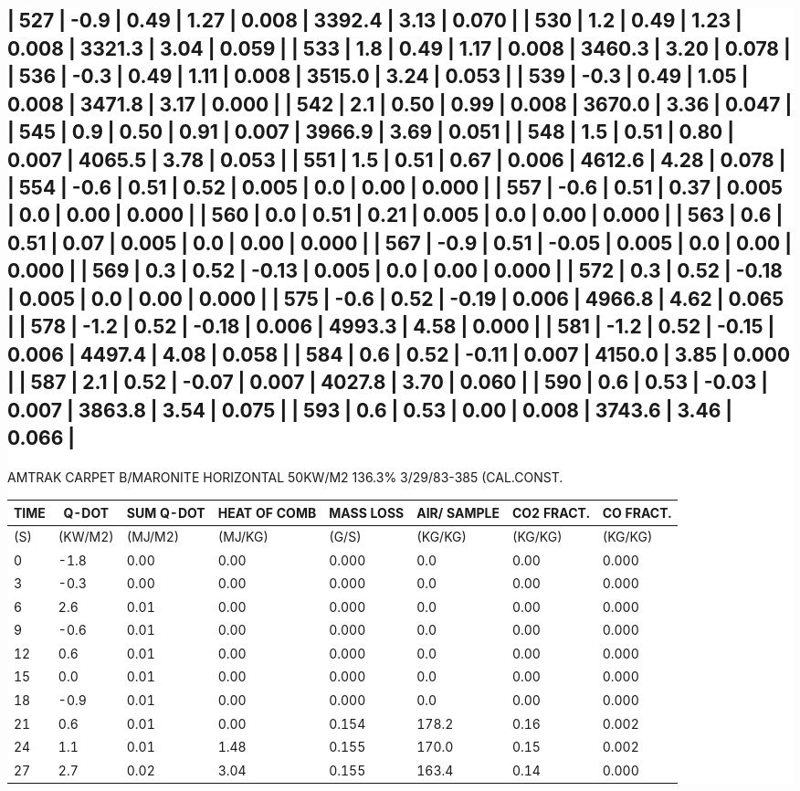 | 527 | -0.9 | 0.49 | 1.27 | 0.008 | 3392.4 | 3.13 | 0.070 |
| 530 | 1.2 | 0.49 | 1.23 | 0.008 | 3321.3 | 3.04 | 0.059 |
| 533 | 1.8 | 0.49 | 1.17 | 0.008 | 3460.3 | 3.20 | 0.078 |
| 536 | -0.3 | 0.49 | 1.11 | 0.008 | 3515.0 | 3.24 | 0.053 |
| 539 | -0.3 | 0.49 | 1.05 | 0.008 | 3471.8 | 3.17 | 0.000 |
| 542 | 2.1 | 0.50 | 0.99 | 0.008 | 3670.0 | 3.36 | 0.047 |
| 545 | 0.9 | 0.50 | 0.91 | 0.007 | 3966.9 | 3.69 | 0.051 |
| 548 | 1.5 | 0.51 | 0.80 | 0.007 | 4065.5 | 3.78 | 0.053 |
| 551 | 1.5 | 0.51 | 0.67 | 0.006 | 4612.6 | 4.28 | 0.078 |
| 554 | -0.6 | 0.51 | 0.52 | 0.005 | 0.0 | 0.00 | 0.000 |
| 557 | -0.6 | 0.51 | 0.37 | 0.005 | 0.0 | 0.00 | 0.000 |
| 560 | 0.0 | 0.51 | 0.21 | 0.005 | 0.0 | 0.00 | 0.000 |
| 563 | 0.6 | 0.51 | 0.07 | 0.005 | 0.0 | 0.00 | 0.000 |
| 567 | -0.9 | 0.51 | -0.05 | 0.005 | 0.0 | 0.00 | 0.000 |
| 569 | 0.3 | 0.52 | -0.13 | 0.005 | 0.0 | 0.00 | 0.000 |
| 572 | 0.3 | 0.52 | -0.18 | 0.005 | 0.0 | 0.00 | 0.000 |
| 575 | -0.6 | 0.52 | -0.19 | 0.006 | 4966.8 | 4.62 | 0.065 |
| 578 | -1.2 | 0.52 | -0.18 | 0.006 | 4993.3 | 4.58 | 0.000 |
| 581 | -1.2 | 0.52 | -0.15 | 0.006 | 4497.4 | 4.08 | 0.058 |
| 584 | 0.6 | 0.52 | -0.11 | 0.007 | 4150.0 | 3.85 | 0.000 |
| 587 | 2.1 | 0.52 | -0.07 | 0.007 | 4027.8 | 3.70 | 0.060 |
| 590 | 0.6 | 0.53 | -0.03 | 0.007 | 3863.8 | 3.54 | 0.075 |
| 593 | 0.6 | 0.53 | 0.00 | 0.008 | 3743.6 | 3.46 | 0.066 |
---
AMTRAK CARPET B/MARONITE HORIZONTAL 50KW/M2 136.3% 3/29/83-385 (CAL.CONST.

| TIME | Q-DOT | SUM Q-DOT | HEAT OF COMB | MASS LOSS | AIR/ SAMPLE | CO2 FRACT. | CO FRACT. |
|------|-------|-----------|--------------|-----------|-------------|------------|-----------|
| (S) | (KW/M2) | (MJ/M2) | (MJ/KG) | (G/S) | (KG/KG) | (KG/KG) | (KG/KG) |
| 0 | -1.8 | 0.00 | 0.00 | 0.000 | 0.0 | 0.00 | 0.000 |
| 3 | -0.3 | 0.00 | 0.00 | 0.000 | 0.0 | 0.00 | 0.000 |
| 6 | 2.6 | 0.01 | 0.00 | 0.000 | 0.0 | 0.00 | 0.000 |
| 9 | -0.6 | 0.01 | 0.00 | 0.000 | 0.0 | 0.00 | 0.000 |
| 12 | 0.6 | 0.01 | 0.00 | 0.000 | 0.0 | 0.00 | 0.000 |
| 15 | 0.0 | 0.01 | 0.00 | 0.000 | 0.0 | 0.00 | 0.000 |
| 18 | -0.9 | 0.01 | 0.00 | 0.000 | 0.0 | 0.00 | 0.000 |
| 21 | 0.6 | 0.01 | 0.00 | 0.154 | 178.2 | 0.16 | 0.002 |
| 24 | 1.1 | 0.01 | 1.48 | 0.155 | 170.0 | 0.15 | 0.002 |
| 27 | 2.7 | 0.02 | 3.04 | 0.155 | 163.4 | 0.14 | 0.000 |